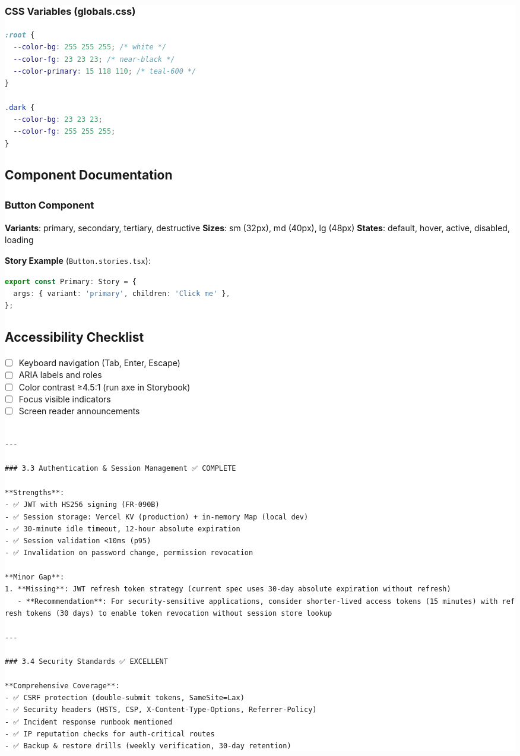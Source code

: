 ### CSS Variables (globals.css)
```css
:root {
  --color-bg: 255 255 255; /* white */
  --color-fg: 23 23 23; /* near-black */
  --color-primary: 15 118 110; /* teal-600 */
}

.dark {
  --color-bg: 23 23 23;
  --color-fg: 255 255 255;
}
```

## Component Documentation

### Button Component
**Variants**: primary, secondary, tertiary, destructive
**Sizes**: sm (32px), md (40px), lg (48px)
**States**: default, hover, active, disabled, loading

**Story Example** (`Button.stories.tsx`):
```typescript
export const Primary: Story = {
  args: { variant: 'primary', children: 'Click me' },
};
```

## Accessibility Checklist
- [ ] Keyboard navigation (Tab, Enter, Escape)
- [ ] ARIA labels and roles
- [ ] Color contrast ≥4.5:1 (run axe in Storybook)
- [ ] Focus visible indicators
- [ ] Screen reader announcements
```

---

### 3.3 Authentication & Session Management ✅ COMPLETE

**Strengths**:
- ✅ JWT with HS256 signing (FR-090B)
- ✅ Session storage: Vercel KV (production) + in-memory Map (local dev)
- ✅ 30-minute idle timeout, 12-hour absolute expiration
- ✅ Session validation <10ms (p95)
- ✅ Invalidation on password change, permission revocation

**Minor Gap**:
1. **Missing**: JWT refresh token strategy (current spec uses 30-day absolute expiration without refresh)
   - **Recommendation**: For security-sensitive applications, consider shorter-lived access tokens (15 minutes) with refresh tokens (30 days) to enable token revocation without session store lookup

---

### 3.4 Security Standards ✅ EXCELLENT

**Comprehensive Coverage**:
- ✅ CSRF protection (double-submit tokens, SameSite=Lax)
- ✅ Security headers (HSTS, CSP, X-Content-Type-Options, Referrer-Policy)
- ✅ Incident response runbook mentioned
- ✅ IP reputation checks for auth-critical routes
- ✅ Backup & restore drills (weekly verification, 30-day retention)
```